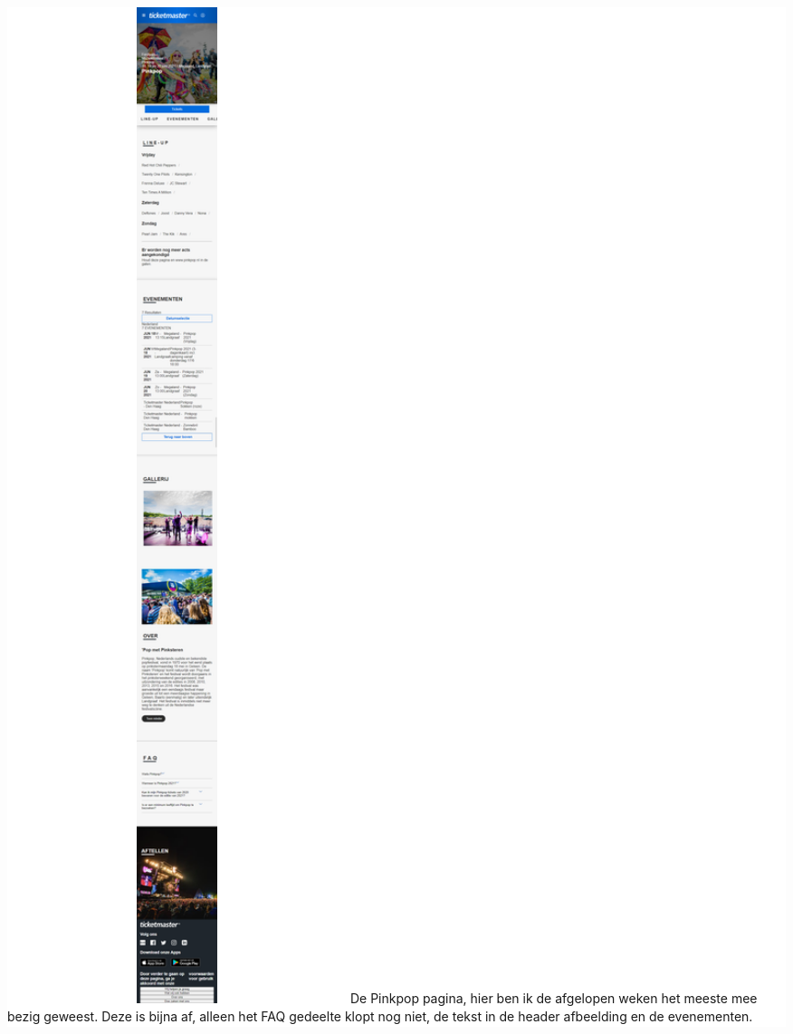 <img src="images/week5pinkpop.png" width="375px" alt="pinkpop pagina week 5">
De Pinkpop pagina, hier ben ik de afgelopen weken het meeste mee bezig geweest. Deze is bijna af, alleen het FAQ gedeelte klopt nog niet, de tekst in de header afbeelding en de evenementen. 
